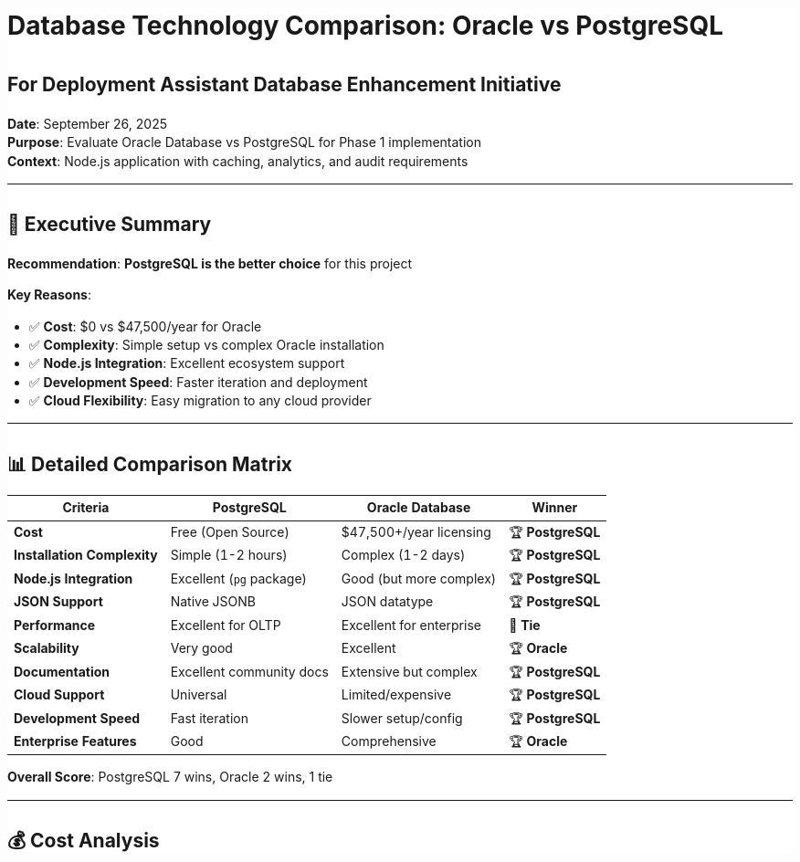 # Database Technology Comparison: Oracle vs PostgreSQL
## For Deployment Assistant Database Enhancement Initiative

**Date**: September 26, 2025  
**Purpose**: Evaluate Oracle Database vs PostgreSQL for Phase 1 implementation  
**Context**: Node.js application with caching, analytics, and audit requirements  

---

## 🎯 Executive Summary

**Recommendation**: **PostgreSQL is the better choice** for this project

**Key Reasons**:
- ✅ **Cost**: $0 vs $47,500/year for Oracle
- ✅ **Complexity**: Simple setup vs complex Oracle installation
- ✅ **Node.js Integration**: Excellent ecosystem support
- ✅ **Development Speed**: Faster iteration and deployment
- ✅ **Cloud Flexibility**: Easy migration to any cloud provider

---

## 📊 Detailed Comparison Matrix

| Criteria | PostgreSQL | Oracle Database | Winner |
|----------|------------|-----------------|--------|
| **Cost** | Free (Open Source) | $47,500+/year licensing | 🏆 **PostgreSQL** |
| **Installation Complexity** | Simple (1-2 hours) | Complex (1-2 days) | 🏆 **PostgreSQL** |
| **Node.js Integration** | Excellent (`pg` package) | Good (but more complex) | 🏆 **PostgreSQL** |
| **JSON Support** | Native JSONB | JSON datatype | 🏆 **PostgreSQL** |
| **Performance** | Excellent for OLTP | Excellent for enterprise | 🤝 **Tie** |
| **Scalability** | Very good | Excellent | 🏆 **Oracle** |
| **Documentation** | Excellent community docs | Extensive but complex | 🏆 **PostgreSQL** |
| **Cloud Support** | Universal | Limited/expensive | 🏆 **PostgreSQL** |
| **Development Speed** | Fast iteration | Slower setup/config | 🏆 **PostgreSQL** |
| **Enterprise Features** | Good | Comprehensive | 🏆 **Oracle** |

**Overall Score**: PostgreSQL 7 wins, Oracle 2 wins, 1 tie

---

## 💰 Cost Analysis
